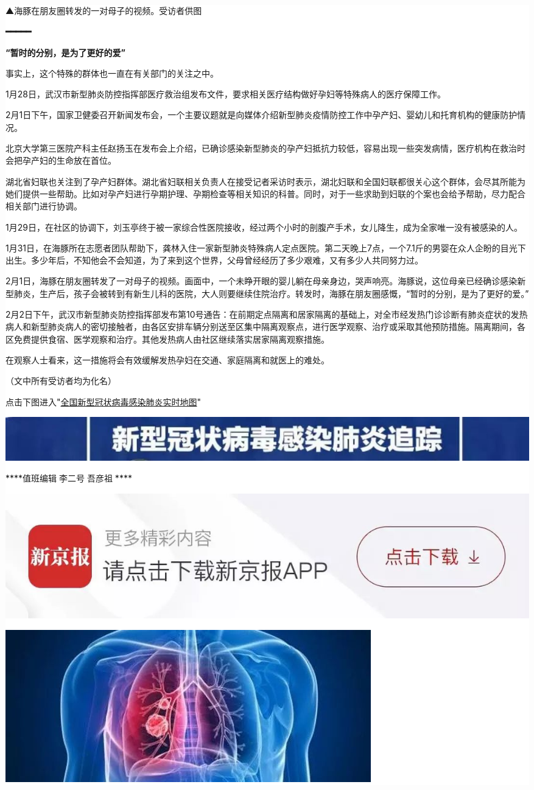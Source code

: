 ▲海豚在朋友圈转发的一对母子的视频。受访者供图

**━━━━━**  

**“暂时的分别，是为了更好的爱”**

事实上，这个特殊的群体也一直在有关部门的关注之中。

1月28日，武汉市新型肺炎防控指挥部医疗救治组发布文件，要求相关医疗结构做好孕妇等特殊病人的医疗保障工作。

2月1日下午，国家卫健委召开新闻发布会，一个主要议题就是向媒体介绍新型肺炎疫情防控工作中孕产妇、婴幼儿和托育机构的健康防护情况。

北京大学第三医院产科主任赵扬玉在发布会上介绍，已确诊感染新型肺炎的孕产妇抵抗力较低，容易出现一些突发病情，医疗机构在救治时会把孕产妇的生命放在首位。

湖北省妇联也关注到了孕产妇群体。湖北省妇联相关负责人在接受记者采访时表示，湖北妇联和全国妇联都很关心这个群体，会尽其所能为她们提供一些帮助。比如对孕产妇进行孕期护理、孕期检查等相关知识的科普。同时，对于一些求助到妇联的个案也会给予帮助，尽力配合相关部门进行协调。

1月29日，在社区的协调下，刘玉亭终于被一家综合性医院接收，经过两个小时的剖腹产手术，女儿降生，成为全家唯一没有被感染的人。

1月31日，在海豚所在志愿者团队帮助下，龚林入住一家新型肺炎特殊病人定点医院。第二天晚上7点，一个7.1斤的男婴在众人企盼的目光下出生。多少年后，不知他会不会知道，为了来到这个世界，父母曾经经历了多少艰难，又有多少人共同努力过。

2月1日，海豚在朋友圈转发了一对母子的视频。画面中，一个未睁开眼的婴儿躺在母亲身边，哭声响亮。海豚说，这位母亲已经确诊感染新型肺炎，生产后，孩子会被转到有新生儿科的医院，大人则要继续住院治疗。转发时，海豚在朋友圈感慨，“暂时的分别，是为了更好的爱。”

2月2日下午，武汉市新型肺炎防控指挥部发布第10号通告：在前期定点隔离和居家隔离的基础上，对全市经发热门诊诊断有肺炎症状的发热病人和新型肺炎病人的密切接触者，由各区安排车辆分别送至区集中隔离观察点，进行医学观察、治疗或采取其他预防措施。隔离期间，各区免费提供食宿、医学观察和治疗。其他发热病人由社区继续落实居家隔离观察措施。

在观察人士看来，这一措施将会有效缓解发热孕妇在交通、家庭隔离和就医上的难处。

（文中所有受访者均为化名）

点击下图进入"[全国新型冠状病毒感染肺炎实时地图](https://m.bjnews.com.cn/zhuanti/2020feiyan/)"

[![](/images/post/870fd10b640b94a8eea321e49c99781f.jpg)](https://m.bjnews.com.cn/zhuanti/2020feiyan/)

****值班编辑 李二号 吾彦祖 ****  

[![](/images/post/09a36834030337336c8322173e65ce2d.jpg)](http://xjbapp.bjnews.com.cn/?qdid=1e)

[![](/images/post/4d173e175c9acb0b65a823f515686bf5.jpg)](http://mp.weixin.qq.com/s?__biz=MzU2MzA2ODk3Nw==&mid=2247545635&idx=1&sn=73186f282788f3907415326a25635fb1&chksm=fc5d9a7dcb2a136b0a9a194da89acfc24661a49c32c04ba5bc596d95951c329390d3e87567a0&scene=21#wechat_redirect)
